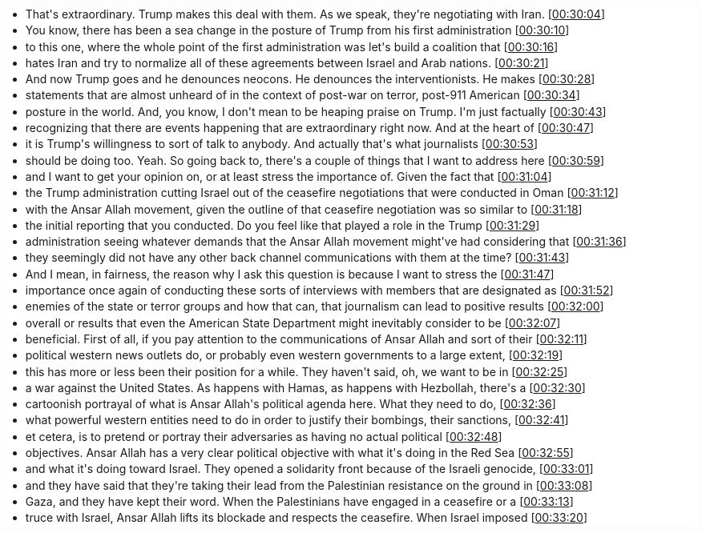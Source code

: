 *  That's extraordinary. Trump makes this deal with them. As we speak, they're negotiating with Iran. [[00:30:04](https://www.youtube.com/watch?v=WE_ixAK_XtY&t=1804.5600000000002s)]
*  You know, there has been a sea change in the posture of Trump from his first administration [[00:30:10](https://www.youtube.com/watch?v=WE_ixAK_XtY&t=1810.24s)]
*  to this one, where the whole point of the first administration was let's build a coalition that [[00:30:16](https://www.youtube.com/watch?v=WE_ixAK_XtY&t=1816.16s)]
*  hates Iran and try to normalize all of these agreements between Israel and Arab nations. [[00:30:21](https://www.youtube.com/watch?v=WE_ixAK_XtY&t=1821.12s)]
*  And now Trump goes and he denounces neocons. He denounces the interventionists. He makes [[00:30:28](https://www.youtube.com/watch?v=WE_ixAK_XtY&t=1828.16s)]
*  statements that are almost unheard of in the context of post-war on terror, post-911 American [[00:30:34](https://www.youtube.com/watch?v=WE_ixAK_XtY&t=1834.96s)]
*  posture in the world. And, you know, I don't mean to be heaping praise on Trump. I'm just factually [[00:30:43](https://www.youtube.com/watch?v=WE_ixAK_XtY&t=1843.04s)]
*  recognizing that there are events happening that are extraordinary right now. And at the heart of [[00:30:47](https://www.youtube.com/watch?v=WE_ixAK_XtY&t=1847.92s)]
*  it is Trump's willingness to sort of talk to anybody. And actually that's what journalists [[00:30:53](https://www.youtube.com/watch?v=WE_ixAK_XtY&t=1853.8400000000001s)]
*  should be doing too. Yeah. So going back to, there's a couple of things that I want to address here [[00:30:59](https://www.youtube.com/watch?v=WE_ixAK_XtY&t=1859.68s)]
*  and I want to get your opinion on, or at least stress the importance of. Given the fact that [[00:31:04](https://www.youtube.com/watch?v=WE_ixAK_XtY&t=1864.72s)]
*  the Trump administration cutting Israel out of the ceasefire negotiations that were conducted in Oman [[00:31:12](https://www.youtube.com/watch?v=WE_ixAK_XtY&t=1872.64s)]
*  with the Ansar Allah movement, given the outline of that ceasefire negotiation was so similar to [[00:31:18](https://www.youtube.com/watch?v=WE_ixAK_XtY&t=1878.96s)]
*  the initial reporting that you conducted. Do you feel like that played a role in the Trump [[00:31:29](https://www.youtube.com/watch?v=WE_ixAK_XtY&t=1889.12s)]
*  administration seeing whatever demands that the Ansar Allah movement might've had considering that [[00:31:36](https://www.youtube.com/watch?v=WE_ixAK_XtY&t=1896.2399999999998s)]
*  they seemingly did not have any other back channel communications with them at the time? [[00:31:43](https://www.youtube.com/watch?v=WE_ixAK_XtY&t=1903.1999999999998s)]
*  And I mean, in fairness, the reason why I ask this question is because I want to stress the [[00:31:47](https://www.youtube.com/watch?v=WE_ixAK_XtY&t=1907.9199999999998s)]
*  importance once again of conducting these sorts of interviews with members that are designated as [[00:31:52](https://www.youtube.com/watch?v=WE_ixAK_XtY&t=1912.08s)]
*  enemies of the state or terror groups and how that can, that journalism can lead to positive results [[00:32:00](https://www.youtube.com/watch?v=WE_ixAK_XtY&t=1920.72s)]
*  overall or results that even the American State Department might inevitably consider to be [[00:32:07](https://www.youtube.com/watch?v=WE_ixAK_XtY&t=1927.12s)]
*  beneficial. First of all, if you pay attention to the communications of Ansar Allah and sort of their [[00:32:11](https://www.youtube.com/watch?v=WE_ixAK_XtY&t=1931.36s)]
*  political western news outlets do, or probably even western governments to a large extent, [[00:32:19](https://www.youtube.com/watch?v=WE_ixAK_XtY&t=1939.12s)]
*  this has more or less been their position for a while. They haven't said, oh, we want to be in [[00:32:25](https://www.youtube.com/watch?v=WE_ixAK_XtY&t=1945.4399999999998s)]
*  a war against the United States. As happens with Hamas, as happens with Hezbollah, there's a [[00:32:30](https://www.youtube.com/watch?v=WE_ixAK_XtY&t=1950.08s)]
*  cartoonish portrayal of what is Ansar Allah's political agenda here. What they need to do, [[00:32:36](https://www.youtube.com/watch?v=WE_ixAK_XtY&t=1956.1599999999999s)]
*  what powerful western entities need to do in order to justify their bombings, their sanctions, [[00:32:41](https://www.youtube.com/watch?v=WE_ixAK_XtY&t=1961.68s)]
*  et cetera, is to pretend or portray their adversaries as having no actual political [[00:32:48](https://www.youtube.com/watch?v=WE_ixAK_XtY&t=1968.8s)]
*  objectives. Ansar Allah has a very clear political objective with what it's doing in the Red Sea [[00:32:55](https://www.youtube.com/watch?v=WE_ixAK_XtY&t=1975.84s)]
*  and what it's doing toward Israel. They opened a solidarity front because of the Israeli genocide, [[00:33:01](https://www.youtube.com/watch?v=WE_ixAK_XtY&t=1981.36s)]
*  and they have said that they're taking their lead from the Palestinian resistance on the ground in [[00:33:08](https://www.youtube.com/watch?v=WE_ixAK_XtY&t=1988.4s)]
*  Gaza, and they have kept their word. When the Palestinians have engaged in a ceasefire or a [[00:33:13](https://www.youtube.com/watch?v=WE_ixAK_XtY&t=1993.2800000000002s)]
*  truce with Israel, Ansar Allah lifts its blockade and respects the ceasefire. When Israel imposed [[00:33:20](https://www.youtube.com/watch?v=WE_ixAK_XtY&t=2000.3200000000002s)]